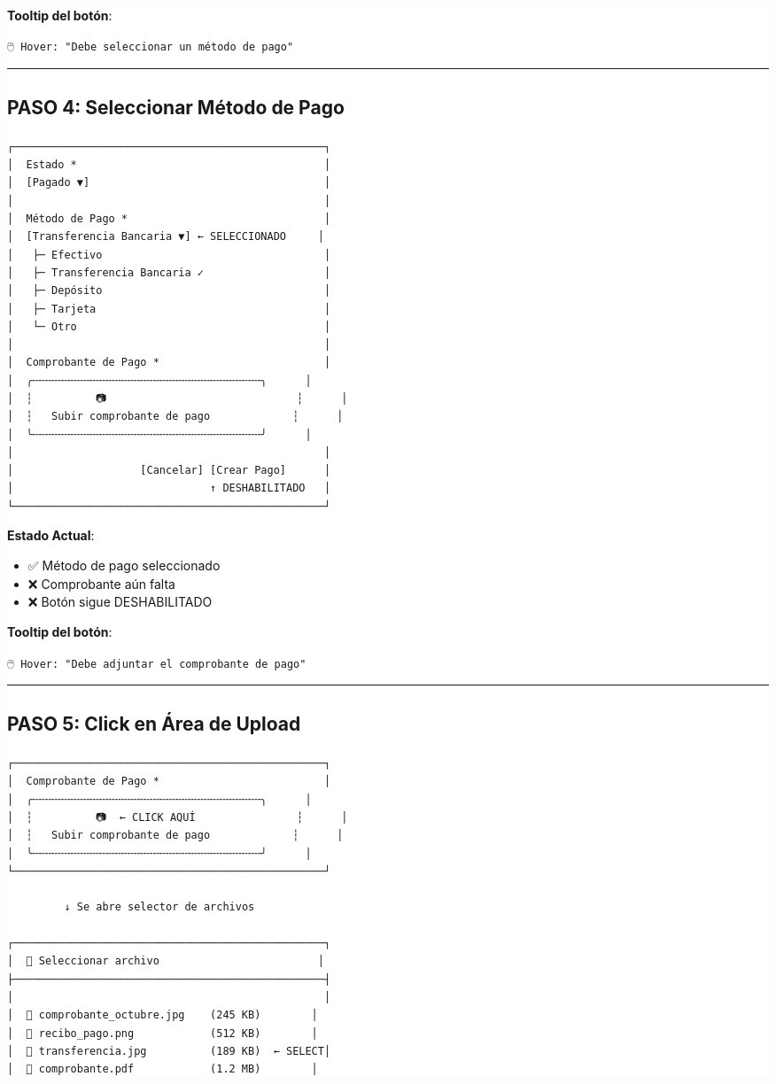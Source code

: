 **Tooltip del botón**:
```
🖱️ Hover: "Debe seleccionar un método de pago"
```

---

## PASO 4: Seleccionar Método de Pago

```
┌─────────────────────────────────────────────────┐
│  Estado *                                       │
│  [Pagado ▼]                                     │
│                                                 │
│  Método de Pago *                               │
│  [Transferencia Bancaria ▼] ← SELECCIONADO     │
│   ├─ Efectivo                                   │
│   ├─ Transferencia Bancaria ✓                   │
│   ├─ Depósito                                   │
│   ├─ Tarjeta                                    │
│   └─ Otro                                       │
│                                                 │
│  Comprobante de Pago *                          │
│  ╭╌╌╌╌╌╌╌╌╌╌╌╌╌╌╌╌╌╌╌╌╌╌╌╌╌╌╌╌╌╌╌╌╌╌╌╌╮      │
│  ┆          📷                              ┆      │
│  ┆   Subir comprobante de pago             ┆      │
│  ╰╌╌╌╌╌╌╌╌╌╌╌╌╌╌╌╌╌╌╌╌╌╌╌╌╌╌╌╌╌╌╌╌╌╌╌╌╯      │
│                                                 │
│                    [Cancelar] [Crear Pago]      │
│                               ↑ DESHABILITADO   │
└─────────────────────────────────────────────────┘
```

**Estado Actual**:
- ✅ Método de pago seleccionado
- ❌ Comprobante aún falta
- ❌ Botón sigue DESHABILITADO

**Tooltip del botón**:
```
🖱️ Hover: "Debe adjuntar el comprobante de pago"
```

---

## PASO 5: Click en Área de Upload

```
┌─────────────────────────────────────────────────┐
│  Comprobante de Pago *                          │
│  ╭╌╌╌╌╌╌╌╌╌╌╌╌╌╌╌╌╌╌╌╌╌╌╌╌╌╌╌╌╌╌╌╌╌╌╌╌╮      │
│  ┆          📷  ← CLICK AQUÍ                ┆      │
│  ┆   Subir comprobante de pago             ┆      │
│  ╰╌╌╌╌╌╌╌╌╌╌╌╌╌╌╌╌╌╌╌╌╌╌╌╌╌╌╌╌╌╌╌╌╌╌╌╌╯      │
└─────────────────────────────────────────────────┘

         ↓ Se abre selector de archivos

┌─────────────────────────────────────────────────┐
│  📁 Seleccionar archivo                         │
├─────────────────────────────────────────────────┤
│                                                 │
│  📄 comprobante_octubre.jpg    (245 KB)        │
│  📄 recibo_pago.png            (512 KB)        │
│  📄 transferencia.jpg          (189 KB)  ← SELECT│
│  📄 comprobante.pdf            (1.2 MB)        │
```